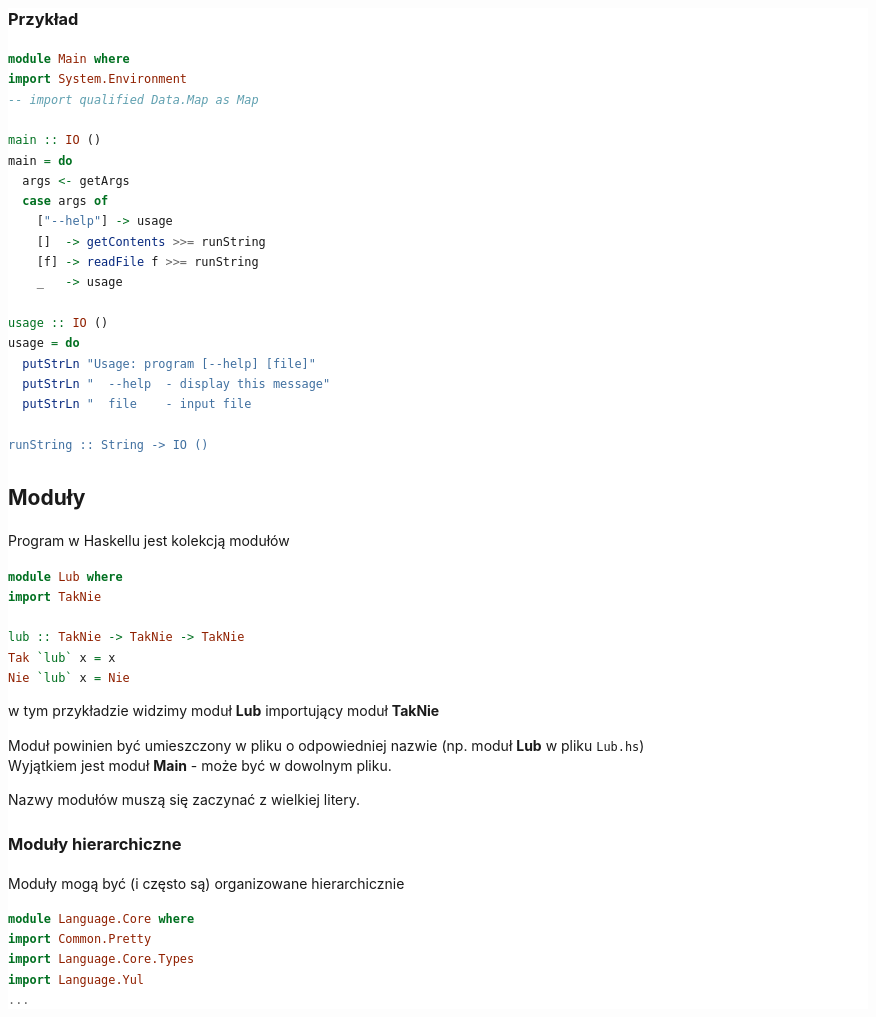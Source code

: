 ### Przykład


``` haskell
module Main where
import System.Environment
-- import qualified Data.Map as Map

main :: IO ()
main = do
  args <- getArgs
  case args of
    ["--help"] -> usage
    []  -> getContents >>= runString
    [f] -> readFile f >>= runString 
    _   -> usage

usage :: IO ()
usage = do
  putStrLn "Usage: program [--help] [file]"
  putStrLn "  --help  - display this message"
  putStrLn "  file    - input file 

runString :: String -> IO ()
```

## Moduły

Program w Haskellu jest kolekcją modułów

``` haskell
module Lub where
import TakNie

lub :: TakNie -> TakNie -> TakNie
Tak `lub` x = x
Nie `lub` x = Nie
```

w tym przykładzie widzimy moduł **Lub** importujący moduł **TakNie**

Moduł powinien być umieszczony w pliku o odpowiedniej nazwie (np. moduł **Lub** w pliku `Lub.hs`)<br/>
Wyjątkiem jest moduł **Main** - może być w dowolnym pliku.

Nazwy modułów muszą się zaczynać z wielkiej litery.

### Moduły hierarchiczne
Moduły mogą być (i często są) organizowane hierarchicznie
``` haskell
module Language.Core where
import Common.Pretty
import Language.Core.Types
import Language.Yul
...
```
